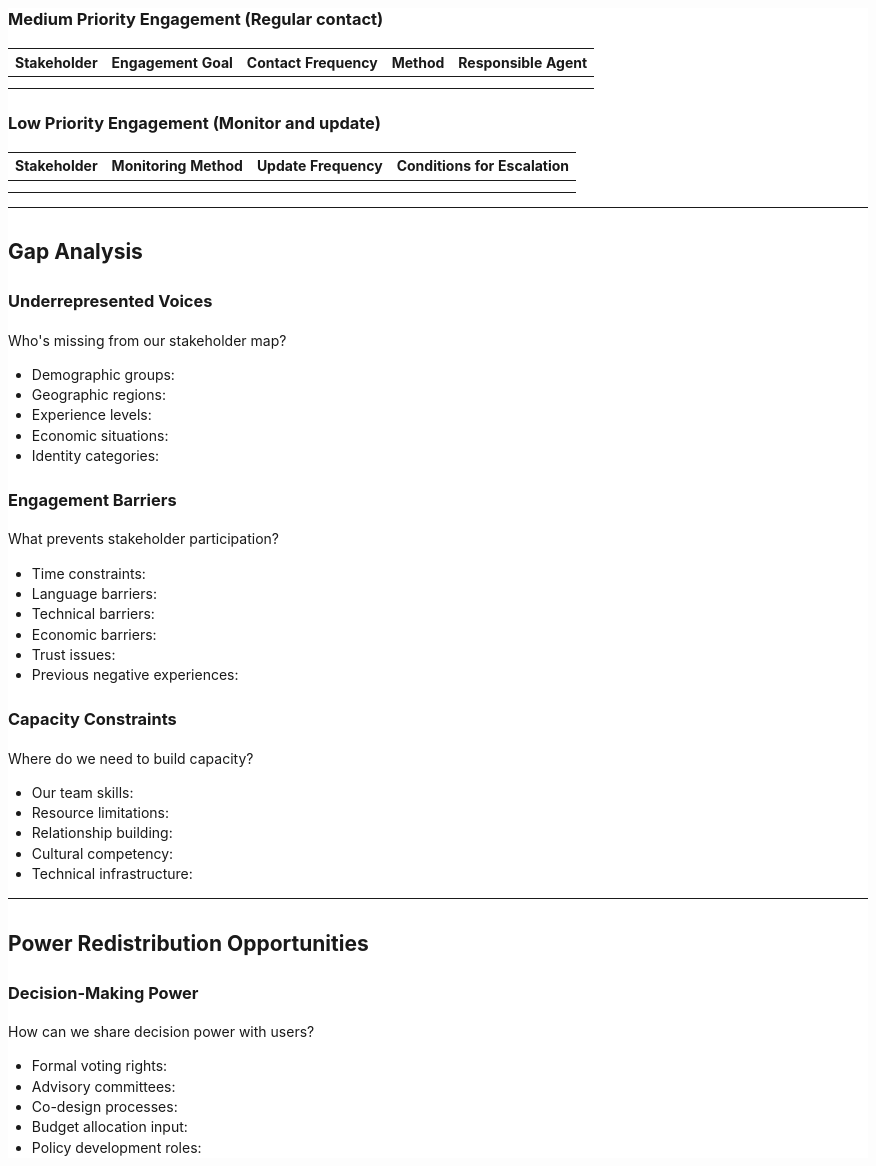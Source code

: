 ### Medium Priority Engagement (Regular contact)
| Stakeholder | Engagement Goal | Contact Frequency | Method | Responsible Agent |
|-------------|-----------------|-------------------|--------|-------------------|
|             |                 |                   |        |                   |
|             |                 |                   |        |                   |

### Low Priority Engagement (Monitor and update)
| Stakeholder | Monitoring Method | Update Frequency | Conditions for Escalation |
|-------------|-------------------|------------------|---------------------------|
|             |                   |                  |                           |
|             |                   |                  |                           |

---

## Gap Analysis

### Underrepresented Voices
Who's missing from our stakeholder map?
- Demographic groups:
- Geographic regions:
- Experience levels:
- Economic situations:
- Identity categories:

### Engagement Barriers
What prevents stakeholder participation?
- Time constraints:
- Language barriers:
- Technical barriers:
- Economic barriers:
- Trust issues:
- Previous negative experiences:

### Capacity Constraints
Where do we need to build capacity?
- Our team skills:
- Resource limitations:
- Relationship building:
- Cultural competency:
- Technical infrastructure:

---

## Power Redistribution Opportunities

### Decision-Making Power
How can we share decision power with users?
- Formal voting rights:
- Advisory committees:
- Co-design processes:
- Budget allocation input:
- Policy development roles:
